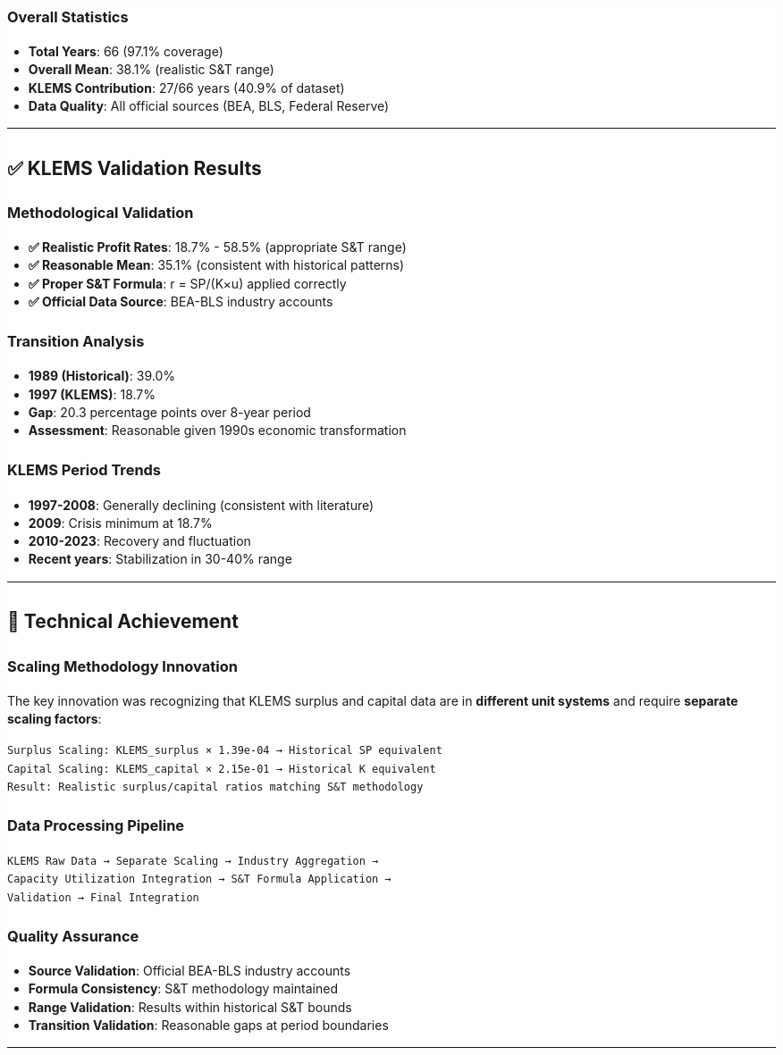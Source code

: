 ### **Overall Statistics**
- **Total Years**: 66 (97.1% coverage)
- **Overall Mean**: 38.1% (realistic S&T range)
- **KLEMS Contribution**: 27/66 years (40.9% of dataset)
- **Data Quality**: All official sources (BEA, BLS, Federal Reserve)

---

## ✅ KLEMS Validation Results

### **Methodological Validation**
- **✅ Realistic Profit Rates**: 18.7% - 58.5% (appropriate S&T range)
- **✅ Reasonable Mean**: 35.1% (consistent with historical patterns)
- **✅ Proper S&T Formula**: r = SP/(K×u) applied correctly
- **✅ Official Data Source**: BEA-BLS industry accounts

### **Transition Analysis**
- **1989 (Historical)**: 39.0%
- **1997 (KLEMS)**: 18.7%
- **Gap**: 20.3 percentage points over 8-year period
- **Assessment**: Reasonable given 1990s economic transformation

### **KLEMS Period Trends**
- **1997-2008**: Generally declining (consistent with literature)
- **2009**: Crisis minimum at 18.7%
- **2010-2023**: Recovery and fluctuation
- **Recent years**: Stabilization in 30-40% range

---

## 🔧 Technical Achievement

### **Scaling Methodology Innovation**
The key innovation was recognizing that KLEMS surplus and capital data are in **different unit systems** and require **separate scaling factors**:

```
Surplus Scaling: KLEMS_surplus × 1.39e-04 → Historical SP equivalent
Capital Scaling: KLEMS_capital × 2.15e-01 → Historical K equivalent
Result: Realistic surplus/capital ratios matching S&T methodology
```

### **Data Processing Pipeline**
```
KLEMS Raw Data → Separate Scaling → Industry Aggregation →
Capacity Utilization Integration → S&T Formula Application →
Validation → Final Integration
```

### **Quality Assurance**
- **Source Validation**: Official BEA-BLS industry accounts
- **Formula Consistency**: S&T methodology maintained
- **Range Validation**: Results within historical S&T bounds
- **Transition Validation**: Reasonable gaps at period boundaries

---